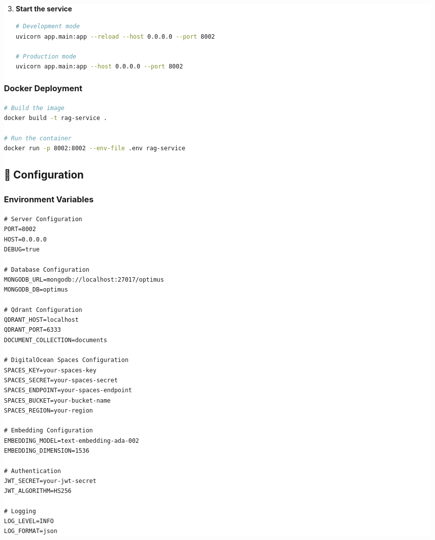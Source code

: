 3. **Start the service**
   ```bash
   # Development mode
   uvicorn app.main:app --reload --host 0.0.0.0 --port 8002
   
   # Production mode
   uvicorn app.main:app --host 0.0.0.0 --port 8002
   ```

### Docker Deployment

```bash
# Build the image
docker build -t rag-service .

# Run the container
docker run -p 8002:8002 --env-file .env rag-service
```

## 🔧 Configuration

### Environment Variables

```env
# Server Configuration
PORT=8002
HOST=0.0.0.0
DEBUG=true

# Database Configuration
MONGODB_URL=mongodb://localhost:27017/optimus
MONGODB_DB=optimus

# Qdrant Configuration
QDRANT_HOST=localhost
QDRANT_PORT=6333
DOCUMENT_COLLECTION=documents

# DigitalOcean Spaces Configuration
SPACES_KEY=your-spaces-key
SPACES_SECRET=your-spaces-secret
SPACES_ENDPOINT=your-spaces-endpoint
SPACES_BUCKET=your-bucket-name
SPACES_REGION=your-region

# Embedding Configuration
EMBEDDING_MODEL=text-embedding-ada-002
EMBEDDING_DIMENSION=1536

# Authentication
JWT_SECRET=your-jwt-secret
JWT_ALGORITHM=HS256

# Logging
LOG_LEVEL=INFO
LOG_FORMAT=json
```
